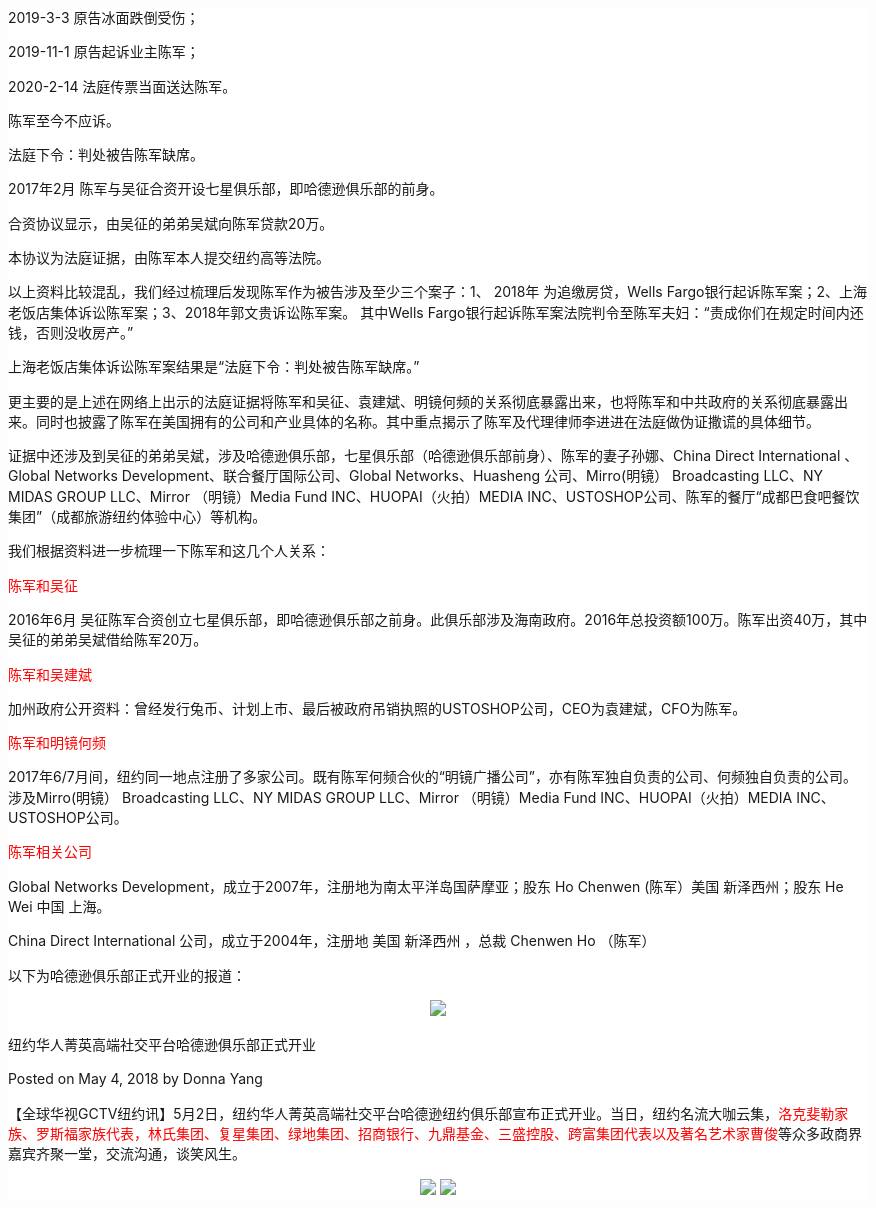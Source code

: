 2019-3-3 原告冰面跌倒受伤；

2019-11-1 原告起诉业主陈军；

2020-2-14 法庭传票当面送达陈军。

陈军至今不应诉。

法庭下令：判处被告陈军缺席。

2017年2月 陈军与吴征合资开设七星俱乐部，即哈德逊俱乐部的前身。

合资协议显示，由吴征的弟弟吴斌向陈军贷款20万。

本协议为法庭证据，由陈军本人提交纽约高等法院。

以上资料比较混乱，我们经过梳理后发现陈军作为被告涉及至少三个案子：1、 2018年 为追缴房贷，Wells Fargo银行起诉陈军案；2、上海老饭店集体诉讼陈军案；3、2018年郭文贵诉讼陈军案。
其中Wells Fargo银行起诉陈军案法院判令至陈军夫妇：“责成你们在规定时间内还钱，否则没收房产。”

上海老饭店集体诉讼陈军案结果是“法庭下令：判处被告陈军缺席。”

更主要的是上述在网络上出示的法庭证据将陈军和吴征、袁建斌、明镜何频的关系彻底暴露出来，也将陈军和中共政府的关系彻底暴露出来。同时也披露了陈军在美国拥有的公司和产业具体的名称。其中重点揭示了陈军及代理律师李进进在法庭做伪证撒谎的具体细节。

证据中还涉及到吴征的弟弟吴斌，涉及哈德逊俱乐部，七星俱乐部（哈德逊俱乐部前身）、陈军的妻子孙娜、China Direct International 、Global Networks Development、联合餐厅国际公司、Global Networks、Huasheng 公司、Mirro(明镜） Broadcasting LLC、NY MIDAS GROUP LLC、Mirror （明镜）Media Fund INC、HUOPAI（火拍）MEDIA INC、USTOSHOP公司、陈军的餐厅“成都巴食吧餐饮集团”（成都旅游纽约体验中心）等机构。

我们根据资料进一步梳理一下陈军和这几个人关系：

<font color="red">陈军和吴征</font>

2016年6月 吴征陈军合资创立七星俱乐部，即哈德逊俱乐部之前身。此俱乐部涉及海南政府。2016年总投资额100万。陈军出资40万，其中吴征的弟弟吴斌借给陈军20万。

<font color="red">陈军和吴建斌</font>

加州政府公开资料：曾经发行兔币、计划上市、最后被政府吊销执照的USTOSHOP公司，CEO为袁建斌，CFO为陈军。

<font color="red">陈军和明镜何频</font>

2017年6/7月间，纽约同一地点注册了多家公司。既有陈军何频合伙的“明镜广播公司”，亦有陈军独自负责的公司、何频独自负责的公司。涉及Mirro(明镜） Broadcasting LLC、NY MIDAS GROUP LLC、Mirror （明镜）Media Fund INC、HUOPAI（火拍）MEDIA INC、USTOSHOP公司。

<font color="red">陈军相关公司</font>

Global Networks Development，成立于2007年，注册地为南太平洋岛国萨摩亚；股东 Ho Chenwen (陈军）美国 新泽西州；股东 He Wei 中国 上海。

China Direct International 公司，成立于2004年，注册地 美国 新泽西州 ，总裁 Chenwen Ho （陈军）

以下为哈德逊俱乐部正式开业的报道：

<center>
    <img src="../../../../image/dt/zenghong38.png"/>
</center>

纽约华人菁英高端社交平台哈德逊俱乐部正式开业

Posted on May 4, 2018 by Donna Yang

【全球华视GCTV纽约讯】5月2日，纽约华人菁英高端社交平台哈德逊纽约俱乐部宣布正式开业。当日，纽约名流大咖云集，<font color="red">洛克斐勒家族、罗斯福家族代表，林氏集团、复星集团、绿地集团、招商银行、九鼎基金、三盛控股、跨富集团代表以及著名艺术家曹俊</font>等众多政商界嘉宾齐聚一堂，交流沟通，谈笑风生。

<center>
    <img src="../../../../image/dt/zenghong39.png"/>
    <img src="../../../../image/dt/zenghong40.png"/>
</center>
